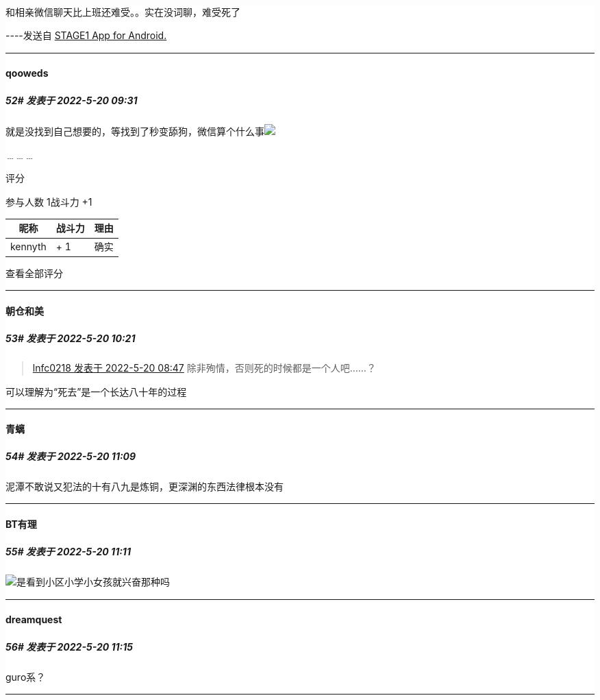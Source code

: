 和相亲微信聊天比上班还难受。。实在没词聊，难受死了

----发送自 [STAGE1 App for Android.](http://stage1.5j4m.com/?1.37)

*****

####  qooweds  
##### 52#       发表于 2022-5-20 09:31

就是没找到自己想要的，等找到了秒变舔狗，微信算个什么事<img src="https://static.saraba1st.com/image/smiley/face2017/053.png" referrerpolicy="no-referrer">

﹍﹍﹍

评分

 参与人数 1战斗力 +1

|昵称|战斗力|理由|
|----|---|---|
| kennyth| + 1|确实|

查看全部评分

*****

####  朝仓和美  
##### 53#       发表于 2022-5-20 10:21

<blockquote><a href="httphttps://bbs.saraba1st.com/2b/forum.php?mod=redirect&amp;goto=findpost&amp;pid=55916062&amp;ptid=2070438" target="_blank">lnfc0218 发表于 2022-5-20 08:47</a>
除非殉情，否则死的时候都是一个人吧……？</blockquote>
可以理解为“死去”是一个长达八十年的过程

*****

####  青螭  
##### 54#       发表于 2022-5-20 11:09

泥潭不敢说又犯法的十有八九是炼铜，更深渊的东西法律根本没有

*****

####  BT有理  
##### 55#       发表于 2022-5-20 11:11

<img src="https://static.saraba1st.com/image/smiley/face2017/049.png" referrerpolicy="no-referrer">是看到小区小学小女孩就兴奋那种吗

*****

####  dreamquest  
##### 56#       发表于 2022-5-20 11:15

guro系？

*****
